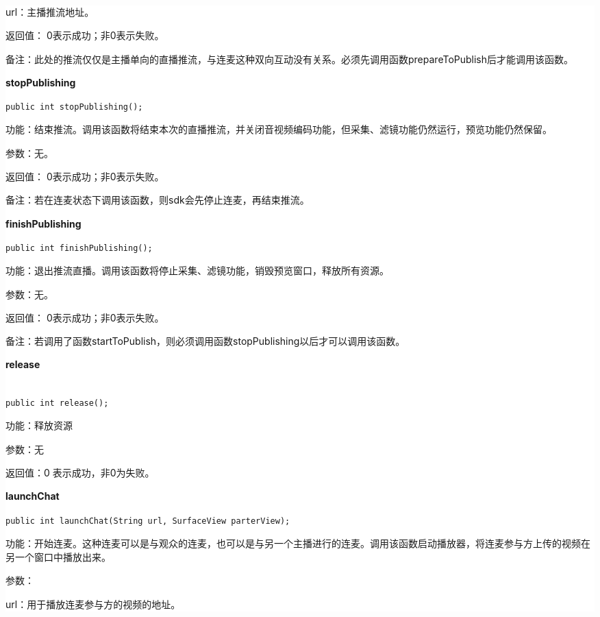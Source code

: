 url：主播推流地址。

返回值： 0表示成功；非0表示失败。

备注：此处的推流仅仅是主播单向的直播推流，与连麦这种双向互动没有关系。必须先调用函数prepareToPublish后才能调用该函数。

**stopPublishing**

```
public int stopPublishing();

```

功能：结束推流。调用该函数将结束本次的直播推流，并关闭音视频编码功能，但采集、滤镜功能仍然运行，预览功能仍然保留。

参数：无。

返回值： 0表示成功；非0表示失败。

备注：若在连麦状态下调用该函数，则sdk会先停止连麦，再结束推流。


**finishPublishing**

```
public int finishPublishing();

```

功能：退出推流直播。调用该函数将停止采集、滤镜功能，销毁预览窗口，释放所有资源。

参数：无。

返回值： 0表示成功；非0表示失败。

备注：若调用了函数startToPublish，则必须调用函数stopPublishing以后才可以调用该函数。


**release**

```

public int release();

```

功能：释放资源

参数：无

返回值：0 表示成功，非0为失败。


**launchChat**

```
public int launchChat(String url, SurfaceView parterView);

```

功能：开始连麦。这种连麦可以是与观众的连麦，也可以是与另一个主播进行的连麦。调用该函数启动播放器，将连麦参与方上传的视频在另一个窗口中播放出来。

参数：

url：用于播放连麦参与方的视频的地址。
